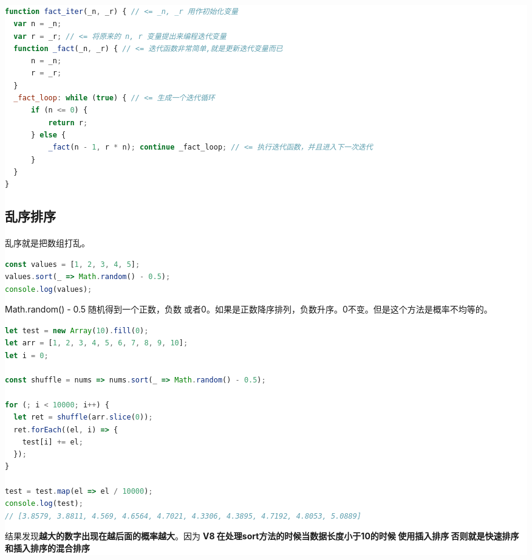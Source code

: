 ```javascript
function fact_iter(_n, _r) { // <= _n, _r 用作初始化变量
  var n = _n;
  var r = _r; // <= 将原来的 n, r 变量提出来编程迭代变量
  function _fact(_n, _r) { // <= 迭代函数非常简单,就是更新迭代变量而已
      n = _n;
      r = _r;
  }
  _fact_loop: while (true) { // <= 生成一个迭代循环
      if (n <= 0) {
          return r;
      } else {
          _fact(n - 1, r * n); continue _fact_loop; // <= 执行迭代函数，并且进入下一次迭代
      }
  }
}
```



## 乱序排序

乱序就是把数组打乱。

```javascript
const values = [1, 2, 3, 4, 5];
values.sort(_ => Math.random() - 0.5);
console.log(values);
```

Math.random() - 0.5 随机得到一个正数，负数 或者0。如果是正数降序排列，负数升序。0不变。但是这个方法是概率不均等的。

```javascript
let test = new Array(10).fill(0);
let arr = [1, 2, 3, 4, 5, 6, 7, 8, 9, 10];
let i = 0;

const shuffle = nums => nums.sort(_ => Math.random() - 0.5);

for (; i < 10000; i++) {
  let ret = shuffle(arr.slice(0));
  ret.forEach((el, i) => {
    test[i] += el;
  });
}

test = test.map(el => el / 10000);
console.log(test);
// [3.8579, 3.8811, 4.569, 4.6564, 4.7021, 4.3306, 4.3895, 4.7192, 4.8053, 5.0889]
```

结果发现**越大的数字出现在越后面的概率越大**。因为 **V8 在处理sort方法的时候当数据长度小于10的时候 使用插入排序 否则就是快速排序和插入排序的混合排序**





